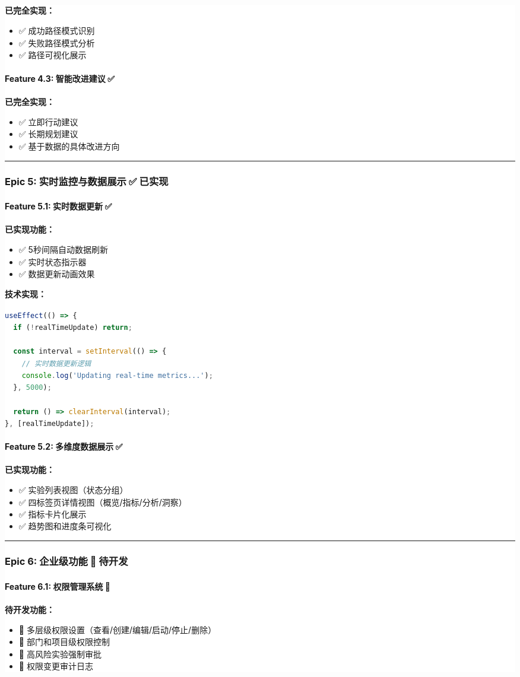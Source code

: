 **已完全实现：**
- ✅ 成功路径模式识别
- ✅ 失败路径模式分析
- ✅ 路径可视化展示

#### Feature 4.3: 智能改进建议 ✅

**已完全实现：**
- ✅ 立即行动建议
- ✅ 长期规划建议
- ✅ 基于数据的具体改进方向

---

### Epic 5: 实时监控与数据展示 ✅ 已实现

#### Feature 5.1: 实时数据更新 ✅

**已实现功能：**
- ✅ 5秒间隔自动数据刷新
- ✅ 实时状态指示器
- ✅ 数据更新动画效果

**技术实现：**
```typescript
useEffect(() => {
  if (!realTimeUpdate) return;
  
  const interval = setInterval(() => {
    // 实时数据更新逻辑
    console.log('Updating real-time metrics...');
  }, 5000);

  return () => clearInterval(interval);
}, [realTimeUpdate]);
```

#### Feature 5.2: 多维度数据展示 ✅

**已实现功能：**
- ✅ 实验列表视图（状态分组）
- ✅ 四标签页详情视图（概览/指标/分析/洞察）
- ✅ 指标卡片化展示
- ✅ 趋势图和进度条可视化

---

### Epic 6: 企业级功能 🔄 待开发

#### Feature 6.1: 权限管理系统 🔄

**待开发功能：**
- 🔄 多层级权限设置（查看/创建/编辑/启动/停止/删除）
- 🔄 部门和项目级权限控制
- 🔄 高风险实验强制审批
- 🔄 权限变更审计日志
